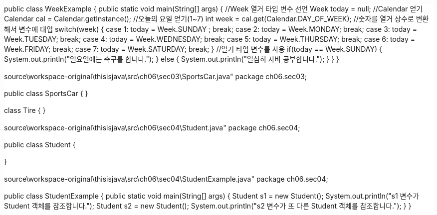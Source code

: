 public class WeekExample {
public static void main(String[] args) {
//Week 열거 타입 변수 선언
Week today = null;
//Calendar 얻기
Calendar cal = Calendar.getInstance();
//오늘의 요일 얻기(1~7)
int week = cal.get(Calendar.DAY_OF_WEEK);
//숫자를 열거 상수로 변환해서 변수에 대입
switch(week) {
case 1: today = Week.SUNDAY ; break;
case 2: today = Week.MONDAY; break;
case 3: today = Week.TUESDAY; break;
case 4: today = Week.WEDNESDAY; break;
case 5: today = Week.THURSDAY; break;
case 6: today = Week.FRIDAY; break;
case 7: today = Week.SATURDAY; break;
}
//열거 타입 변수를 사용
if(today == Week.SUNDAY) {
System.out.println("일요일에는 축구를 합니다.");
} else {
System.out.println("열심히 자바 공부합니다.");
}
}
}

source\workspace-original\thisisjava\src\ch06\sec03\SportsCar.java"
package ch06.sec03;

public class SportsCar {
}

class Tire {
}

source\workspace-original\thisisjava\src\ch06\sec04\Student.java"
package ch06.sec04;

public class Student {

}

source\workspace-original\thisisjava\src\ch06\sec04\StudentExample.java"
package ch06.sec04;

public class StudentExample {
public static void main(String[] args) {
Student s1 = new Student();
System.out.println("s1 변수가 Student 객체를 참조합니다.");
Student s2 = new Student();
System.out.println("s2 변수가 또 다른 Student 객체를 참조합니다.");
}
}
